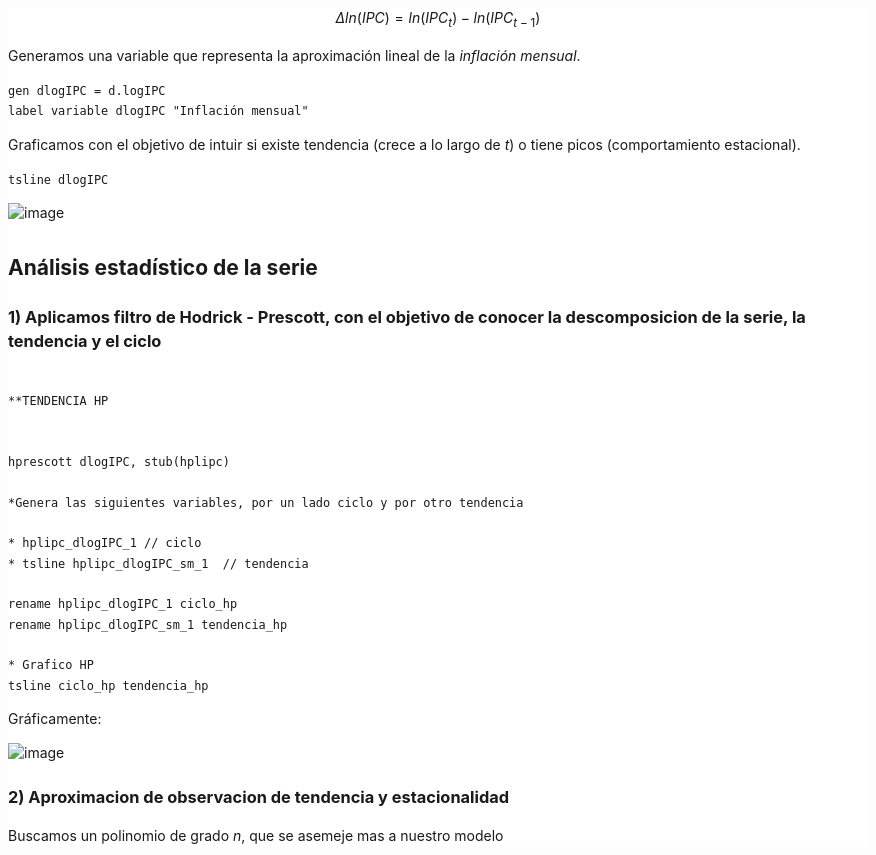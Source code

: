 $$ \Delta ln(IPC) = ln(IPC_t) - ln(IPC_{t-1})$$


Generamos una variable que representa la aproximación lineal de la *inflación mensual*. 

```
gen dlogIPC = d.logIPC
label variable dlogIPC "Inflación mensual"
```

Graficamos con el objetivo de intuir si existe tendencia (crece a lo largo de $t$) o tiene picos (comportamiento estacional).

```
tsline dlogIPC
```

<img width="1325" alt="image" src="https://github.com/lucassebaord29/PracticaEconMontesRojas/assets/67765423/42b108a0-0bd0-41fe-bda0-e67aa964dc25">


## Análisis estadístico de la serie

### 1) Aplicamos filtro de Hodrick - Prescott, con el objetivo de conocer la descomposicion de la serie, la tendencia y el ciclo


```

**TENDENCIA HP


hprescott dlogIPC, stub(hplipc)

*Genera las siguientes variables, por un lado ciclo y por otro tendencia

* hplipc_dlogIPC_1 // ciclo
* tsline hplipc_dlogIPC_sm_1  // tendencia

rename hplipc_dlogIPC_1 ciclo_hp
rename hplipc_dlogIPC_sm_1 tendencia_hp

* Grafico HP
tsline ciclo_hp tendencia_hp

```
Gráficamente:

<img width="1354" alt="image" src="https://github.com/lucassebaord29/PracticaEconMontesRojas/assets/67765423/0d9a2b51-fe2b-4038-9ad2-4f37bc5f37de">

### 2) Aproximacion de observacion de tendencia y estacionalidad

Buscamos un polinomio de grado $n$, que se asemeje mas a nuestro modelo
